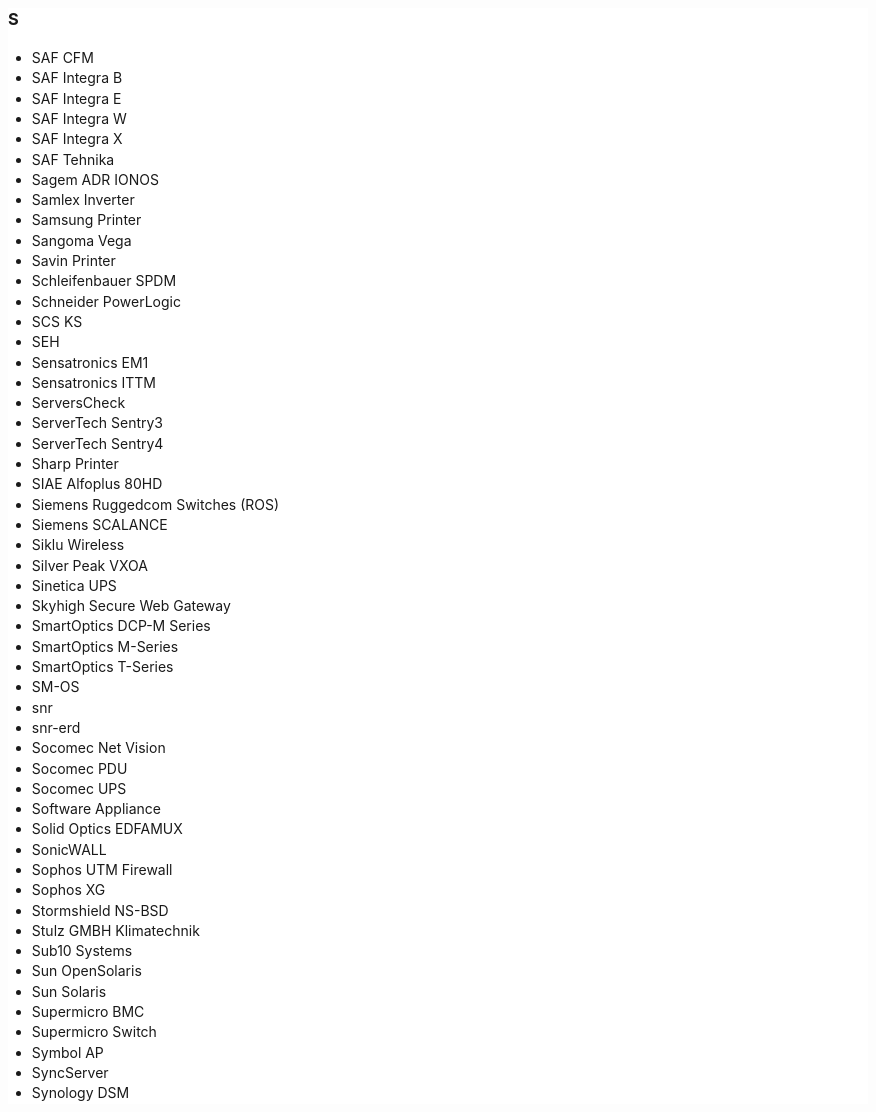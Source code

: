 ### S

* SAF CFM
* SAF Integra B
* SAF Integra E
* SAF Integra W
* SAF Integra X
* SAF Tehnika
* Sagem ADR IONOS
* Samlex Inverter
* Samsung Printer
* Sangoma Vega
* Savin Printer
* Schleifenbauer SPDM
* Schneider PowerLogic
* SCS KS
* SEH
* Sensatronics EM1
* Sensatronics ITTM
* ServersCheck
* ServerTech Sentry3
* ServerTech Sentry4
* Sharp Printer
* SIAE Alfoplus 80HD
* Siemens Ruggedcom Switches (ROS)
* Siemens SCALANCE
* Siklu Wireless
* Silver Peak VXOA
* Sinetica UPS
* Skyhigh Secure Web Gateway
* SmartOptics DCP-M Series
* SmartOptics M-Series
* SmartOptics T-Series
* SM-OS
* snr
* snr-erd
* Socomec Net Vision
* Socomec PDU
* Socomec UPS
* Software Appliance
* Solid Optics EDFAMUX
* SonicWALL
* Sophos UTM Firewall
* Sophos XG
* Stormshield NS-BSD
* Stulz GMBH Klimatechnik
* Sub10 Systems
* Sun OpenSolaris
* Sun Solaris
* Supermicro BMC
* Supermicro Switch
* Symbol AP
* SyncServer
* Synology DSM
